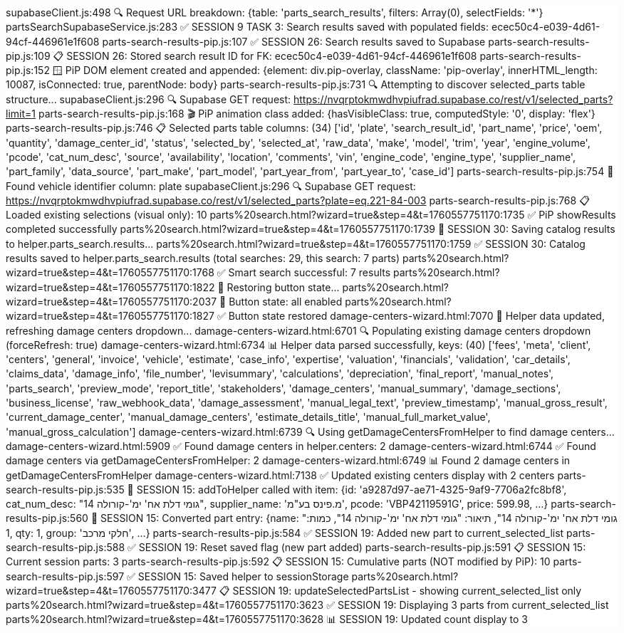 supabaseClient.js:498 🔍 Request URL breakdown: {table: 'parts_search_results', filters: Array(0), selectFields: '*'}
partsSearchSupabaseService.js:283 ✅ SESSION 9 TASK 3: Search results saved with populated fields: ecec50c4-e039-4d61-94cf-446961e1f608
parts-search-results-pip.js:107 ✅ SESSION 26: Search results saved to Supabase
parts-search-results-pip.js:109 📋 SESSION 26: Stored search result ID for FK: ecec50c4-e039-4d61-94cf-446961e1f608
parts-search-results-pip.js:152 🪟 PiP DOM element created and appended: {element: div.pip-overlay, className: 'pip-overlay', innerHTML_length: 10087, isConnected: true, parentNode: body}
parts-search-results-pip.js:731 🔍 Attempting to discover selected_parts table structure...
supabaseClient.js:296 🔍 Supabase GET request: https://nvqrptokmwdhvpiufrad.supabase.co/rest/v1/selected_parts?limit=1
parts-search-results-pip.js:168 🎬 PiP animation class added: {hasVisibleClass: true, computedStyle: '0', display: 'flex'}
parts-search-results-pip.js:746 📋 Selected parts table columns: (34) ['id', 'plate', 'search_result_id', 'part_name', 'price', 'oem', 'quantity', 'damage_center_id', 'status', 'selected_by', 'selected_at', 'raw_data', 'make', 'model', 'trim', 'year', 'engine_volume', 'pcode', 'cat_num_desc', 'source', 'availability', 'location', 'comments', 'vin', 'engine_code', 'engine_type', 'supplier_name', 'part_family', 'data_source', 'part_make', 'part_model', 'part_year_from', 'part_year_to', 'case_id']
parts-search-results-pip.js:754 🚗 Found vehicle identifier column: plate
supabaseClient.js:296 🔍 Supabase GET request: https://nvqrptokmwdhvpiufrad.supabase.co/rest/v1/selected_parts?plate=eq.221-84-003
parts-search-results-pip.js:768 📋 Loaded existing selections (visual only): 10
parts%20search.html?wizard=true&step=4&t=1760557751170:1735 ✅ PiP showResults completed successfully
parts%20search.html?wizard=true&step=4&t=1760557751170:1739 📝 SESSION 30: Saving catalog results to helper.parts_search.results...
parts%20search.html?wizard=true&step=4&t=1760557751170:1759 ✅ SESSION 30: Catalog results saved to helper.parts_search.results (total searches: 29, this search: 7 parts)
parts%20search.html?wizard=true&step=4&t=1760557751170:1768 ✅ Smart search successful: 7 results
parts%20search.html?wizard=true&step=4&t=1760557751170:1822 🔄 Restoring button state...
parts%20search.html?wizard=true&step=4&t=1760557751170:2037 🔘 Button state: all enabled
parts%20search.html?wizard=true&step=4&t=1760557751170:1827 ✅ Button state restored
damage-centers-wizard.html:7070 🔄 Helper data updated, refreshing damage centers dropdown...
damage-centers-wizard.html:6701 🔍 Populating existing damage centers dropdown (forceRefresh: true)
damage-centers-wizard.html:6734 📊 Helper data parsed successfully, keys: (40) ['fees', 'meta', 'client', 'centers', 'general', 'invoice', 'vehicle', 'estimate', 'case_info', 'expertise', 'valuation', 'financials', 'validation', 'car_details', 'claims_data', 'damage_info', 'file_number', 'levisummary', 'calculations', 'depreciation', 'final_report', 'manual_notes', 'parts_search', 'preview_mode', 'report_title', 'stakeholders', 'damage_centers', 'manual_summary', 'damage_sections', 'business_license', 'raw_webhook_data', 'damage_assessment', 'manual_legal_text', 'preview_timestamp', 'manual_gross_result', 'current_damage_center', 'manual_damage_centers', 'estimate_details_title', 'manual_full_market_value', 'manual_gross_calculation']
damage-centers-wizard.html:6739 🔍 Using getDamageCentersFromHelper to find damage centers...
damage-centers-wizard.html:5909 ✅ Found damage centers in helper.centers: 2
damage-centers-wizard.html:6744 ✅ Found damage centers via getDamageCentersFromHelper: 2
damage-centers-wizard.html:6749 📊 Found 2 damage centers in getDamageCentersFromHelper
damage-centers-wizard.html:7138 ✅ Updated existing centers display with 2 centers
parts-search-results-pip.js:535 🔧 SESSION 15: addToHelper called with item: {id: 'a9287d97-ae71-4325-9af9-7706a2fc8bf8', cat_num_desc: "גומי דלת אח' ימ'-קורולה 14", supplier_name: 'מ.פינס בע"מ', pcode: 'VBP42119591G', price: 599.98, …}
parts-search-results-pip.js:560 🔧 SESSION 15: Converted part entry: {name: "גומי דלת אח' ימ'-קורולה 14", תיאור: "גומי דלת אח' ימ'-קורולה 14", כמות: 1, qty: 1, group: 'חלקי מרכב', …}
parts-search-results-pip.js:584 ✅ SESSION 19: Added new part to current_selected_list
parts-search-results-pip.js:588 ✅ SESSION 19: Reset saved flag (new part added)
parts-search-results-pip.js:591 📋 SESSION 15: Current session parts: 3
parts-search-results-pip.js:592 📋 SESSION 15: Cumulative parts (NOT modified by PiP): 10
parts-search-results-pip.js:597 ✅ SESSION 15: Saved helper to sessionStorage
parts%20search.html?wizard=true&step=4&t=1760557751170:3477 📋 SESSION 19: updateSelectedPartsList - showing current_selected_list only
parts%20search.html?wizard=true&step=4&t=1760557751170:3623 ✅ SESSION 19: Displaying 3 parts from current_selected_list
parts%20search.html?wizard=true&step=4&t=1760557751170:3628 📊 SESSION 19: Updated count display to 3